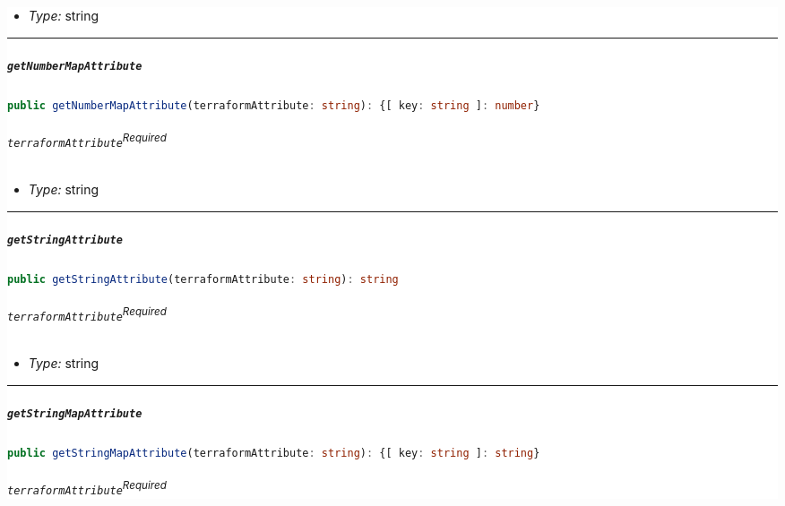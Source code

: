 - *Type:* string

---

##### `getNumberMapAttribute` <a name="getNumberMapAttribute" id="rhizo-co-terraform-provider-oci.licenseManagerProductLicense.LicenseManagerProductLicenseImagesOutputReference.getNumberMapAttribute"></a>

```typescript
public getNumberMapAttribute(terraformAttribute: string): {[ key: string ]: number}
```

###### `terraformAttribute`<sup>Required</sup> <a name="terraformAttribute" id="rhizo-co-terraform-provider-oci.licenseManagerProductLicense.LicenseManagerProductLicenseImagesOutputReference.getNumberMapAttribute.parameter.terraformAttribute"></a>

- *Type:* string

---

##### `getStringAttribute` <a name="getStringAttribute" id="rhizo-co-terraform-provider-oci.licenseManagerProductLicense.LicenseManagerProductLicenseImagesOutputReference.getStringAttribute"></a>

```typescript
public getStringAttribute(terraformAttribute: string): string
```

###### `terraformAttribute`<sup>Required</sup> <a name="terraformAttribute" id="rhizo-co-terraform-provider-oci.licenseManagerProductLicense.LicenseManagerProductLicenseImagesOutputReference.getStringAttribute.parameter.terraformAttribute"></a>

- *Type:* string

---

##### `getStringMapAttribute` <a name="getStringMapAttribute" id="rhizo-co-terraform-provider-oci.licenseManagerProductLicense.LicenseManagerProductLicenseImagesOutputReference.getStringMapAttribute"></a>

```typescript
public getStringMapAttribute(terraformAttribute: string): {[ key: string ]: string}
```

###### `terraformAttribute`<sup>Required</sup> <a name="terraformAttribute" id="rhizo-co-terraform-provider-oci.licenseManagerProductLicense.LicenseManagerProductLicenseImagesOutputReference.getStringMapAttribute.parameter.terraformAttribute"></a>
